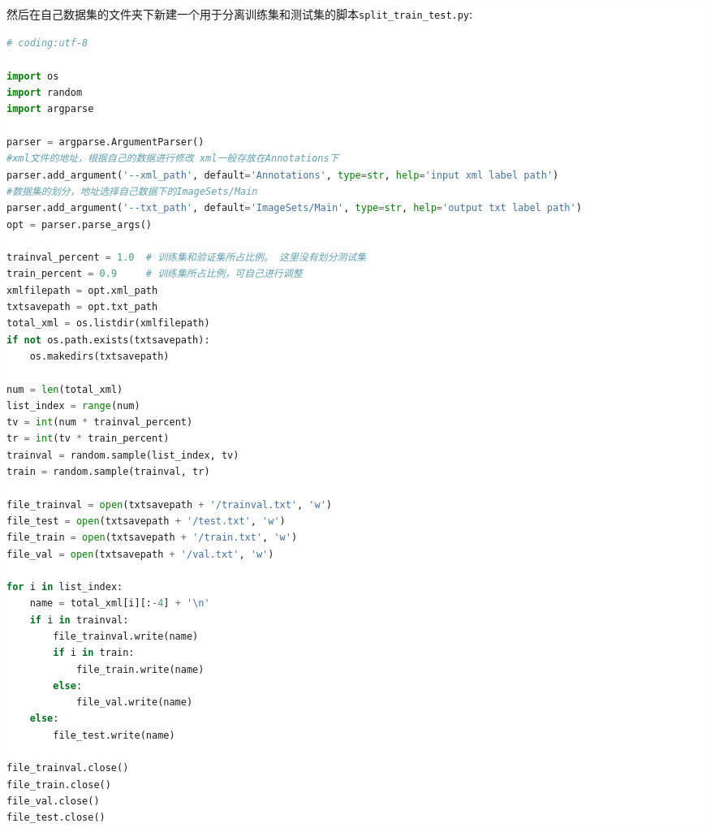 然后在自己数据集的文件夹下新建一个用于分离训练集和测试集的脚本`split_train_test.py`:

```python
# coding:utf-8

import os
import random
import argparse

parser = argparse.ArgumentParser()
#xml文件的地址，根据自己的数据进行修改 xml一般存放在Annotations下
parser.add_argument('--xml_path', default='Annotations', type=str, help='input xml label path')
#数据集的划分，地址选择自己数据下的ImageSets/Main
parser.add_argument('--txt_path', default='ImageSets/Main', type=str, help='output txt label path')
opt = parser.parse_args()

trainval_percent = 1.0  # 训练集和验证集所占比例。 这里没有划分测试集
train_percent = 0.9     # 训练集所占比例，可自己进行调整
xmlfilepath = opt.xml_path
txtsavepath = opt.txt_path
total_xml = os.listdir(xmlfilepath)
if not os.path.exists(txtsavepath):
    os.makedirs(txtsavepath)

num = len(total_xml)
list_index = range(num)
tv = int(num * trainval_percent)
tr = int(tv * train_percent)
trainval = random.sample(list_index, tv)
train = random.sample(trainval, tr)

file_trainval = open(txtsavepath + '/trainval.txt', 'w')
file_test = open(txtsavepath + '/test.txt', 'w')
file_train = open(txtsavepath + '/train.txt', 'w')
file_val = open(txtsavepath + '/val.txt', 'w')

for i in list_index:
    name = total_xml[i][:-4] + '\n'
    if i in trainval:
        file_trainval.write(name)
        if i in train:
            file_train.write(name)
        else:
            file_val.write(name)
    else:
        file_test.write(name)

file_trainval.close()
file_train.close()
file_val.close()
file_test.close()
```
